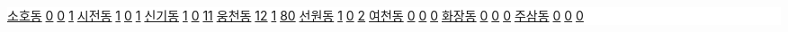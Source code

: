
  <tr class="item">
    <td><a href="전라남도여수시소호동">소호동</a></td>
    <td><a href="전라남도여수시소호동">0</a></td>
    <td><a href="전라남도여수시소호동">0</a></td>
    <td><a href="전라남도여수시소호동">1</a></td>
  </tr>
    

  <tr class="item">
    <td><a href="전라남도여수시시전동">시전동</a></td>
    <td><a href="전라남도여수시시전동">1</a></td>
    <td><a href="전라남도여수시시전동">0</a></td>
    <td><a href="전라남도여수시시전동">1</a></td>
  </tr>
    

  <tr class="item">
    <td><a href="전라남도여수시신기동">신기동</a></td>
    <td><a href="전라남도여수시신기동">1</a></td>
    <td><a href="전라남도여수시신기동">0</a></td>
    <td><a href="전라남도여수시신기동">11</a></td>
  </tr>
    

  <tr class="item">
    <td><a href="전라남도여수시웅천동">웅천동</a></td>
    <td><a href="전라남도여수시웅천동">12</a></td>
    <td><a href="전라남도여수시웅천동">1</a></td>
    <td><a href="전라남도여수시웅천동">80</a></td>
  </tr>
    

  <tr class="item">
    <td><a href="전라남도여수시선원동">선원동</a></td>
    <td><a href="전라남도여수시선원동">1</a></td>
    <td><a href="전라남도여수시선원동">0</a></td>
    <td><a href="전라남도여수시선원동">2</a></td>
  </tr>
    

  <tr class="item">
    <td><a href="전라남도여수시여천동">여천동</a></td>
    <td><a href="전라남도여수시여천동">0</a></td>
    <td><a href="전라남도여수시여천동">0</a></td>
    <td><a href="전라남도여수시여천동">0</a></td>
  </tr>
    

  <tr class="item">
    <td><a href="전라남도여수시화장동">화장동</a></td>
    <td><a href="전라남도여수시화장동">0</a></td>
    <td><a href="전라남도여수시화장동">0</a></td>
    <td><a href="전라남도여수시화장동">0</a></td>
  </tr>
    

  <tr class="item">
    <td><a href="전라남도여수시주삼동">주삼동</a></td>
    <td><a href="전라남도여수시주삼동">0</a></td>
    <td><a href="전라남도여수시주삼동">0</a></td>
    <td><a href="전라남도여수시주삼동">0</a></td>
  </tr>
    